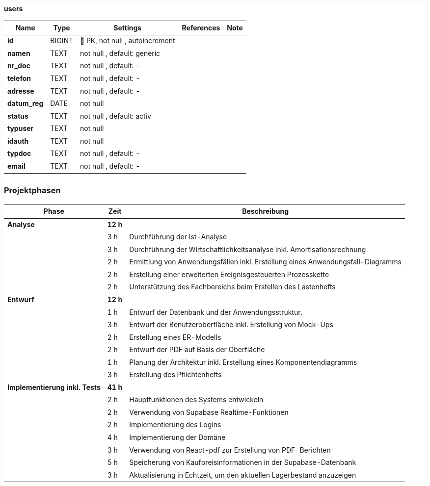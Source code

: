 
**users**

| Name        | Type          | Settings                      | References                    | Note                           |
|-------------|---------------|-------------------------------|-------------------------------|--------------------------------|
| **id** | BIGINT | 🔑 PK, not null , autoincrement |  | |
| **namen** | TEXT | not null , default: generic |  | |
| **nr_doc** | TEXT | not null , default: - |  | |
| **telefon** | TEXT | not null , default: - |  | |
| **adresse** | TEXT | not null , default: - |  | |
| **datum_reg** | DATE | not null  |  | |
| **status** | TEXT | not null , default: activ |  | |
| **typuser** | TEXT | not null  |  | |
| **idauth** | TEXT | not null  |  | |
| **typdoc** | TEXT | not null , default: - |  | |
| **email** | TEXT | not null , default: - |  | |

### Projektphasen


| Phase             | Zeit | Beschreibung                                                                                   |
|----------------------|------|------------------------------------------------------------------------------------------------|
| **Analyse**        | **12 h** |                                                                                                |
|                    | 3 h  | Durchführung der Ist-Analyse                                                                     |
|                    | 3 h  | Durchführung der Wirtschaftlichkeitsanalyse inkl. Amortisationsrechnung                           |
|                    | 2 h  | Ermittlung von Anwendungsfällen inkl. Erstellung eines Anwendungsfall-Diagramms                  |
|                    | 2 h  | Erstellung einer erweiterten Ereignisgesteuerten Prozesskette                                     |
|                    | 2 h  | Unterstützung des Fachbereichs beim Erstellen des Lastenhefts                                     |
| **Entwurf**         | **12 h** |                                                                                                |
|                    | 1 h  | Entwurf der Datenbank und der Anwendungsstruktur.                                               |
|                    | 3 h  | Entwurf der Benutzeroberfläche inkl. Erstellung von Mock-Ups                                    |
|                    | 2 h  | Erstellung eines ER-Modells                                                                      |
|                    | 2 h  | Entwurf der PDF auf Basis der Oberfläche                                                        |
|                    | 1 h  | Planung der Architektur inkl. Erstellung eines Komponentendiagramms                              |
|                    | 3 h  | Erstellung des Pflichtenhefts                                                                   |
| **Implementierung inkl. Tests** | **41 h** |                                                                                                |
|                    | 2 h  | Hauptfunktionen des Systems entwickeln                                                           |
|                    | 2 h  | Verwendung von Supabase Realtime-Funktionen                                                       |
|                    | 2 h  | Implementierung des Logins                                                                      |
|                    | 4 h  | Implementierung der Domäne                                                                      |
|                    | 3 h  | Verwendung von React-pdf zur Erstellung von PDF-Berichten                                        |
|                    | 5 h  | Speicherung von Kaufpreisinformationen in der Supabase-Datenbank                               |
|                    | 3 h  | Aktualisierung in Echtzeit, um den aktuellen Lagerbestand anzuzeigen                              |